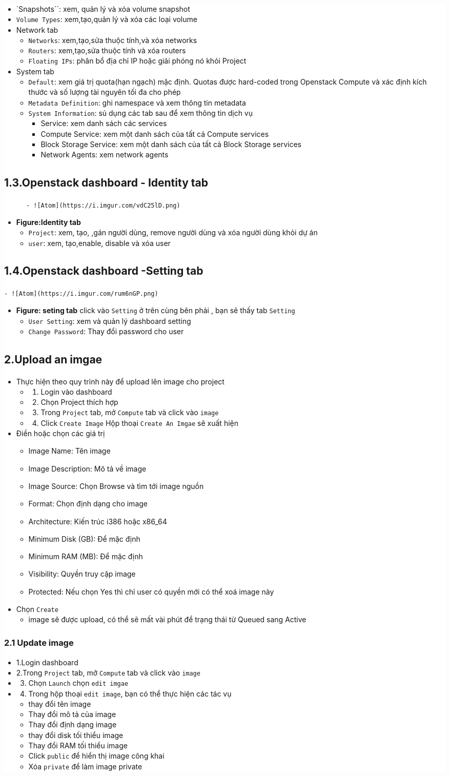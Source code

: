   - `Snapshots``: xem, quản lý và xóa volume snapshot
  - `Volume Types`: xem,tạo,quản lý và xóa các loại volume 
- Network tab 
  - `Networks`: xem,tạo,sửa thuộc tính,và xóa networks
  - `Routers`: xem,tạo,sửa thuộc tính và xóa routers 
  - `Floating IPs`: phân bổ địa chỉ IP hoặc giải phóng nó khỏi Project 
- System tab 
  - `Default`: xem giá trị quota(hạn ngạch) mặc định. Quotas được hard-coded trong Openstack Compute và xác định kích thước và số lượng tài nguyên tối đa cho phép 
  - `Metadata Definition`: ghi namespace và xem thông tin metadata 
  - `System Information`: sủ dụng các tab sau để xem thông tin dịch vụ 
     - Service: xem danh sách các services 
	 - Compute Service: xem một danh sách của tất cả Compute services
     - Block Storage Service: xem một danh sách của tất cả Block Storage services 
     - Network Agents: xem network agents 
## 1.3.Openstack dashboard - Identity tab ## 
	      - ![Atom](https://i.imgur.com/vdC25lD.png)
- **Figure:Identity tab**
  - `Project`: xem, tạo, ,gán người dùng, remove người dùng và xóa người dùng khỏi dự án 
  - `user`: xem, tạo,enable, disable và xóa user 
## 1.4.Openstack dashboard -Setting tab ##  
    - ![Atom](https://i.imgur.com/rum6nGP.png)
- **Figure: seting tab** click vào `Setting` ở trên cùng bên phải , bạn sẽ thấy tab `Setting` 
    - `User Setting`: xem và quản lý dashboard setting 
	- `Change Password`: Thay đổi password cho user 

## 2.Upload an imgae ## 
- Thực hiện theo quy trình này để upload lên image cho project 
   - 1. Login vào dashboard 
   - 2. Chọn Project thích hợp 
   - 3. Trong `Project` tab, mở `Compute` tab và click vào `image`
   - 4. Click `Create Image` Hộp thoại `Create An Imgae` sẽ xuất hiện 
- Điền hoặc chọn các giá trị 
   - Image Name: Tên image

   - Image Description: Mô tả về image

   - Image Source: Chọn Browse và tìm tới image nguồn

   - Format: Chọn định dạng cho image

   - Architecture: Kiến trúc i386 hoặc x86_64

   - Minimum Disk (GB): Để mặc định

   - Minimum RAM (MB): Để mặc định

   - Visibility: Quyền truy cập image

   - Protected: Nếu chọn Yes thì chỉ user có quyền mới có thể xoá image này
- Chọn `Create` 
   - image sẽ được upload, có thể sẽ mất vài phút để trạng thái từ Queued sang Active
### 2.1 Update image ### 
- 1.Login dashboard 
- 2.Trong `Project` tab, mở `Compute` tab và click vào `image`
- 3. Chọn `Launch` chọn `edit imgae` 
- 4. Trong hộp thoại `edit image`, bạn có thể thực hiện các tác vụ 
    - thay đổi tên image
	- Thay đổi mô tả của image
	- Thay đổi định dạng image
	- thay đổi disk tối thiểu image
	- Thay đổi RAM tối thiểu image
	- Click `public` để hiển thị image công khai 
	- Xóa `private` để làm image private